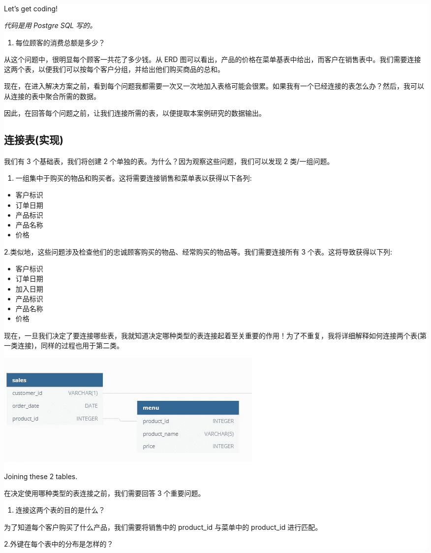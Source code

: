 Let’s get coding!

*代码是用 Postgre SQL 写的。*

1.  每位顾客的消费总额是多少？

从这个问题中，很明显每个顾客一共花了多少钱。从 ERD 图可以看出，产品的价格在菜单基表中给出，而客户在销售表中。我们需要连接这两个表，以便我们可以按每个客户分组，并给出他们购买商品的总和。

现在，在进入解决方案之前，看到每个问题我都需要一次又一次地加入表格可能会很累。如果我有一个已经连接的表怎么办？然后，我可以从连接的表中聚合所需的数据。

因此，在回答每个问题之前，让我们连接所需的表，以便提取本案例研究的数据输出。

## 连接表(实现)

我们有 3 个基础表，我们将创建 2 个单独的表。为什么？因为观察这些问题，我们可以发现 2 类/一组问题。

1.  一组集中于购买的物品和购买者。这将需要连接销售和菜单表以获得以下各列:

*   客户标识
*   订单日期
*   产品标识
*   产品名称
*   价格

2.类似地，这些问题涉及检查他们的忠诚顾客购买的物品、经常购买的物品等。我们需要连接所有 3 个表。这将导致获得以下列:

*   客户标识
*   订单日期
*   加入日期
*   产品标识
*   产品名称
*   价格

现在，一旦我们决定了要连接哪些表，我就知道决定哪种类型的表连接起着至关重要的作用！为了不重复，我将详细解释如何连接两个表(第一类连接)，同样的过程也用于第二类。

![](img/b5dc980b46052297e3ea14bd7c576c3c.png)

Joining these 2 tables.

在决定使用哪种类型的表连接之前，我们需要回答 3 个重要问题。

1.  连接这两个表的目的是什么？

为了知道每个客户购买了什么产品，我们需要将销售中的 product_id 与菜单中的 product_id 进行匹配。

2.外键在每个表中的分布是怎样的？
